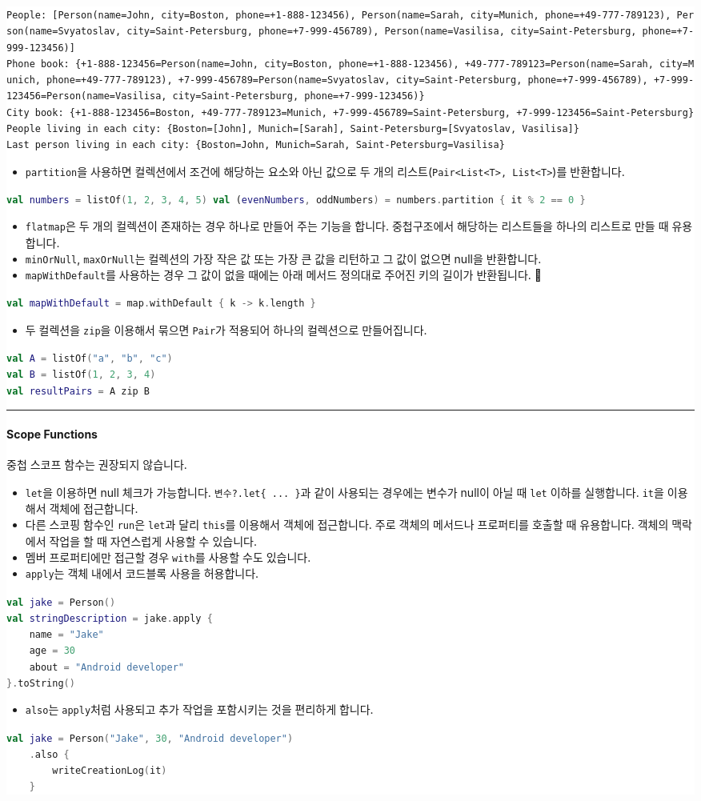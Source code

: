 ```shell
People: [Person(name=John, city=Boston, phone=+1-888-123456), Person(name=Sarah, city=Munich, phone=+49-777-789123), Person(name=Svyatoslav, city=Saint-Petersburg, phone=+7-999-456789), Person(name=Vasilisa, city=Saint-Petersburg, phone=+7-999-123456)] 
Phone book: {+1-888-123456=Person(name=John, city=Boston, phone=+1-888-123456), +49-777-789123=Person(name=Sarah, city=Munich, phone=+49-777-789123), +7-999-456789=Person(name=Svyatoslav, city=Saint-Petersburg, phone=+7-999-456789), +7-999-123456=Person(name=Vasilisa, city=Saint-Petersburg, phone=+7-999-123456)} 
City book: {+1-888-123456=Boston, +49-777-789123=Munich, +7-999-456789=Saint-Petersburg, +7-999-123456=Saint-Petersburg} 
People living in each city: {Boston=[John], Munich=[Sarah], Saint-Petersburg=[Svyatoslav, Vasilisa]} 
Last person living in each city: {Boston=John, Munich=Sarah, Saint-Petersburg=Vasilisa}
```
- `partition`을 사용하면 컬렉션에서 조건에 해당하는 요소와 아닌 값으로 두 개의 리스트(`Pair<List<T>, List<T>`)를 반환합니다.
```kotlin
val numbers = listOf(1, 2, 3, 4, 5) val (evenNumbers, oddNumbers) = numbers.partition { it % 2 == 0 }
```
- `flatmap`은 두 개의 컬렉션이 존재하는 경우 하나로 만들어 주는 기능을 합니다. 중첩구조에서 해당하는 리스트들을 하나의 리스트로 만들 때 유용합니다.
- `minOrNull`, `maxOrNull`는 컬렉션의 가장 작은 값 또는 가장 큰 값을 리턴하고 그 값이 없으면 null을 반환합니다.
- `mapWithDefault`를 사용하는 경우 그 값이 없을 때에는 아래 메서드 정의대로 주어진 키의 길이가 반환됩니다. 🍎
```kotlin
val mapWithDefault = map.withDefault { k -> k.length }
```
- 두 컬렉션을 `zip`을 이용해서 묶으면 `Pair`가 적용되어 하나의 컬렉션으로 만들어집니다.
```kotlin
val A = listOf("a", "b", "c")
val B = listOf(1, 2, 3, 4)
val resultPairs = A zip B 
```

<hr>

#### Scope Functions
중첩 스코프 함수는 권장되지 않습니다.
- `let`을 이용하면 null 체크가 가능합니다. `변수?.let{ ... }`과 같이 사용되는 경우에는 변수가 null이 아닐 때 `let` 이하를 실행합니다. `it`을 이용해서 객체에 접근합니다.
- 다른 스코핑 함수인 `run`은 `let`과 달리 `this`를 이용해서 객체에 접근합니다. 주로 객체의 메서드나 프로퍼티를 호출할 때 유용합니다. 객체의 맥락에서 작업을 할 때 자연스럽게 사용할 수 있습니다.
- 멤버 프로퍼티에만 접근할 경우 `with`를 사용할 수도 있습니다.
- `apply`는 객체 내에서 코드블록 사용을 허용합니다.
```kotlin
val jake = Person()
val stringDescription = jake.apply {
    name = "Jake"
    age = 30
    about = "Android developer"
}.toString()   
```
- `also`는 `apply`처럼 사용되고 추가 작업을 포함시키는 것을 편리하게 합니다.
```kotlin
val jake = Person("Jake", 30, "Android developer")
    .also {
        writeCreationLog(it)
    }
```
